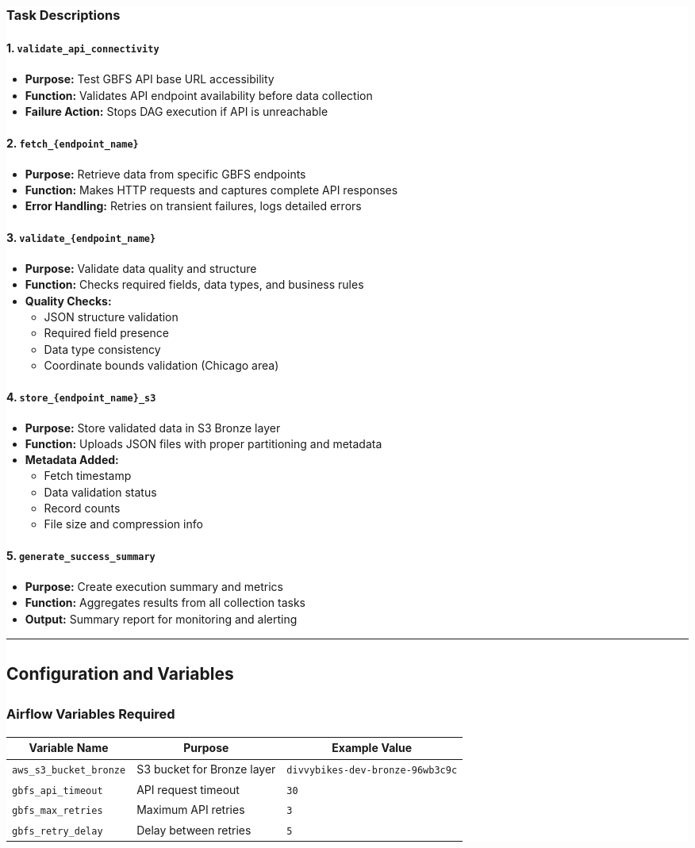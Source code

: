 ### Task Descriptions

#### 1. `validate_api_connectivity`
- **Purpose:** Test GBFS API base URL accessibility
- **Function:** Validates API endpoint availability before data collection
- **Failure Action:** Stops DAG execution if API is unreachable

#### 2. `fetch_{endpoint_name}`
- **Purpose:** Retrieve data from specific GBFS endpoints
- **Function:** Makes HTTP requests and captures complete API responses
- **Error Handling:** Retries on transient failures, logs detailed errors

#### 3. `validate_{endpoint_name}`
- **Purpose:** Validate data quality and structure
- **Function:** Checks required fields, data types, and business rules
- **Quality Checks:**
  - JSON structure validation
  - Required field presence
  - Data type consistency
  - Coordinate bounds validation (Chicago area)

#### 4. `store_{endpoint_name}_s3`
- **Purpose:** Store validated data in S3 Bronze layer
- **Function:** Uploads JSON files with proper partitioning and metadata
- **Metadata Added:**
  - Fetch timestamp
  - Data validation status
  - Record counts
  - File size and compression info

#### 5. `generate_success_summary`
- **Purpose:** Create execution summary and metrics
- **Function:** Aggregates results from all collection tasks
- **Output:** Summary report for monitoring and alerting

---

## Configuration and Variables

### Airflow Variables Required

| Variable Name | Purpose | Example Value |
|--------------|---------|---------------|
| `aws_s3_bucket_bronze` | S3 bucket for Bronze layer | `divvybikes-dev-bronze-96wb3c9c` |
| `gbfs_api_timeout` | API request timeout | `30` |
| `gbfs_max_retries` | Maximum API retries | `3` |
| `gbfs_retry_delay` | Delay between retries | `5` |
